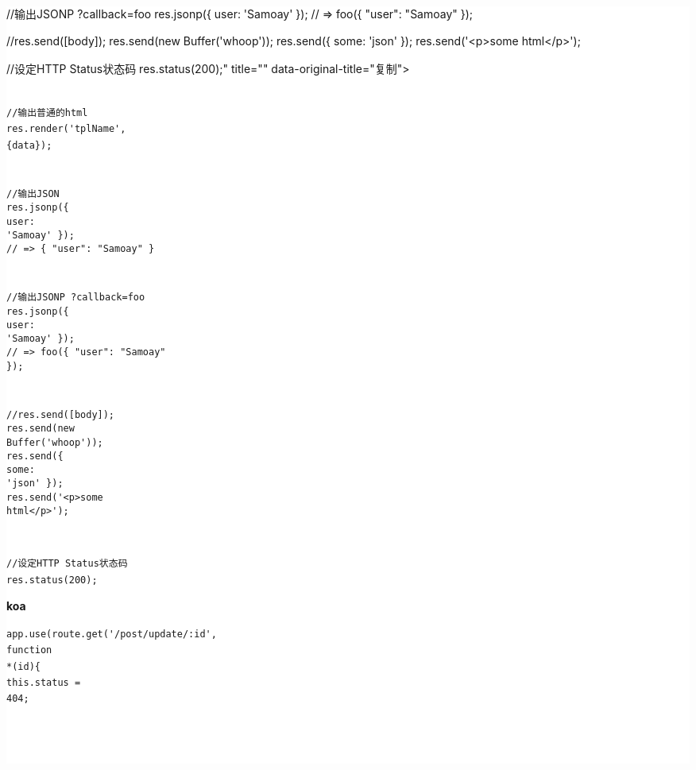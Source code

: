  
//&#x8F93;&#x51FA;JSONP   ?callback=foo
res.jsonp({ user: &apos;Samoay&apos; });
// =&gt; foo({ &quot;user&quot;: &quot;Samoay&quot; });
 
//res.send([body]);
res.send(new Buffer(&apos;whoop&apos;));
res.send({ some: &apos;json&apos; });
res.send(&apos;&lt;p&gt;some html&lt;/p&gt;&apos;);
 
//&#x8BBE;&#x5B9A;HTTP Status&#x72B6;&#x6001;&#x7801;
res.status(200);" title="" data-original-title="&#x590D;&#x5236;"></span> <span type="button" class="saveToNote code-tool" data-toggle="tooltip" data-placement="top" title="" data-original-title="&#x653E;&#x8FDB;&#x7B14;&#x8BB0;"></span></div></div><pre class="hljs less"><code>
<span class="hljs-comment">//&#x8F93;&#x51FA;&#x666E;&#x901A;&#x7684;html</span>
<span class="hljs-selector-tag">res</span><span class="hljs-selector-class">.render</span>(<span class="hljs-string">&apos;tplName&apos;</span>, {<span class="hljs-selector-tag">data</span>});
 
<span class="hljs-comment">//&#x8F93;&#x51FA;JSON</span>
<span class="hljs-selector-tag">res</span><span class="hljs-selector-class">.jsonp</span>({ <span class="hljs-attribute">user</span>: <span class="hljs-string">&apos;Samoay&apos;</span> });
<span class="hljs-comment">// =&gt; { &quot;user&quot;: &quot;Samoay&quot; }</span>
 
<span class="hljs-comment">//&#x8F93;&#x51FA;JSONP   ?callback=foo</span>
<span class="hljs-selector-tag">res</span><span class="hljs-selector-class">.jsonp</span>({ <span class="hljs-attribute">user</span>: <span class="hljs-string">&apos;Samoay&apos;</span> });
<span class="hljs-comment">// =&gt; foo({ &quot;user&quot;: &quot;Samoay&quot; });</span>
 
<span class="hljs-comment">//res.send([body]);</span>
<span class="hljs-selector-tag">res</span><span class="hljs-selector-class">.send</span>(new Buffer(<span class="hljs-string">&apos;whoop&apos;</span>));
<span class="hljs-selector-tag">res</span><span class="hljs-selector-class">.send</span>({ <span class="hljs-attribute">some</span>: <span class="hljs-string">&apos;json&apos;</span> });
<span class="hljs-selector-tag">res</span><span class="hljs-selector-class">.send</span>(<span class="hljs-string">&apos;&lt;p&gt;some html&lt;/p&gt;&apos;</span>);
 
<span class="hljs-comment">//&#x8BBE;&#x5B9A;HTTP Status&#x72B6;&#x6001;&#x7801;</span>
<span class="hljs-selector-tag">res</span><span class="hljs-selector-class">.status</span>(<span class="hljs-number">200</span>);</code></pre><p><strong>koa</strong></p><div class="widget-codetool" style="display:none"><div class="widget-codetool--inner"><span class="selectCode code-tool" data-toggle="tooltip" data-placement="top" title="" data-original-title="&#x5168;&#x9009;"></span> <span type="button" class="copyCode code-tool" data-toggle="tooltip" data-placement="top" data-clipboard-text="app.use(route.get(&apos;/post/update/:id&apos;, function *(id){
    this.status = 404;
    this.body = &apos;Page Not Found&apos;;
}));
 
var views = require(&apos;co-views&apos;);
var render = views(&apos;tpls&apos;, {
    default: &quot;jade&quot;//render&#x4E0D;&#x63D0;&#x4F9B;&#x540E;&#x7F00;&#x540D;&#x65F6;
});
app.use(route.get(&apos;/post/:id&apos;, function *(id){
    var post = getPost(id);
    this.status = 200;//by default, optional
    this.body = yield render(&apos;user&apos;, post);
}));
 
//JSON
var json = require(&apos;koa-json&apos;);
app.use(route.get(&apos;/post/:id&apos;, function *(id){
    this.body = {id:1234, title:&quot;Test post&quot;, content:&quot;...&quot;};
}));" title="" data-original-title="&#x590D;&#x5236;"></span> <span type="button" class="saveToNote code-tool" data-toggle="tooltip" data-placement="top" title="" data-original-title="&#x653E;&#x8FDB;&#x7B14;&#x8BB0;"></span></div></div><pre class="hljs qml"><code>app.use(route.get(<span class="hljs-string">&apos;/post/update/:id&apos;</span>, <span class="hljs-function"><span class="hljs-keyword">function</span> *(<span class="hljs-params">id</span>)</span>{
    <span class="hljs-keyword">this</span>.status = <span class="hljs-number">404</span>;